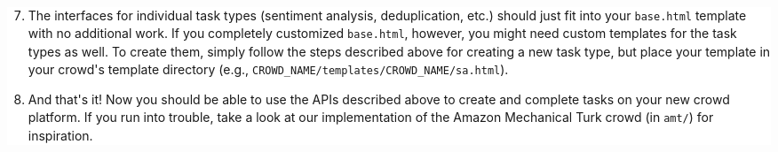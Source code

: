 7. The interfaces for individual task types (sentiment analysis, deduplication,
   etc.) should just fit into your `base.html` template with no additional work.
   If you completely customized `base.html`, however, you might need custom
   templates for the task types as well. To create them, simply follow the steps
   described above for creating a new task type, but place your template in your
   crowd's template directory (e.g., `CROWD_NAME/templates/CROWD_NAME/sa.html`).

8. And that's it! Now you should be able to use the APIs described above to
   create and complete tasks on your new crowd platform. If you run into
   trouble, take a look at our implementation of the Amazon Mechanical Turk
   crowd (in `amt/`) for inspiration.
